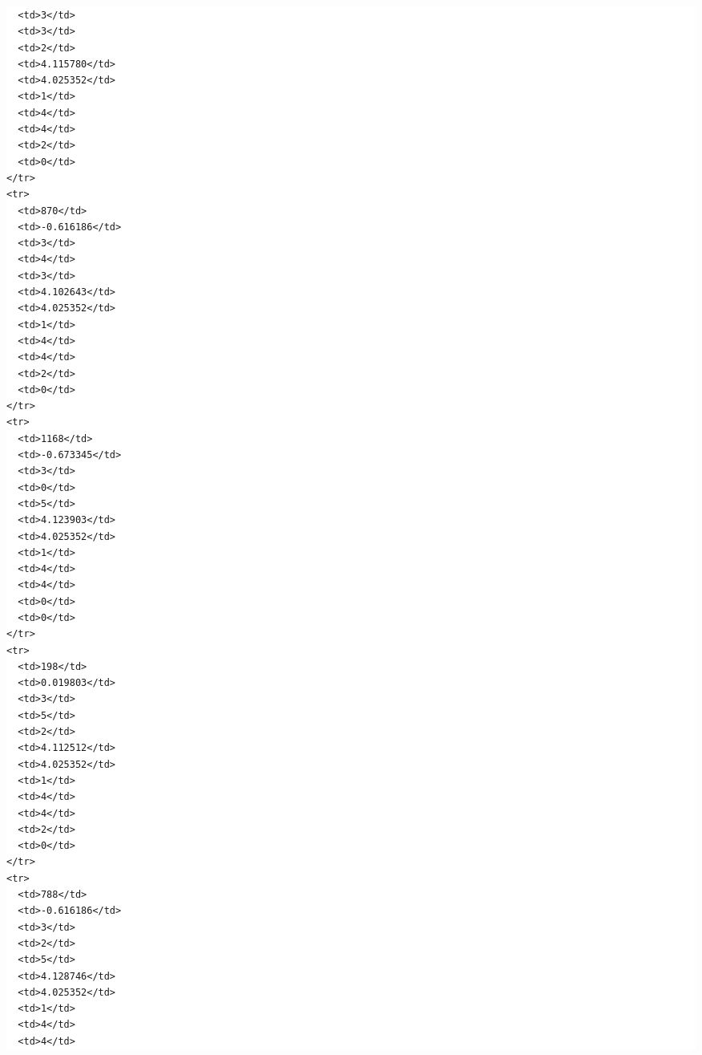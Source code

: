      <td>3</td>
      <td>3</td>
      <td>2</td>
      <td>4.115780</td>
      <td>4.025352</td>
      <td>1</td>
      <td>4</td>
      <td>4</td>
      <td>2</td>
      <td>0</td>
    </tr>
    <tr>
      <td>870</td>
      <td>-0.616186</td>
      <td>3</td>
      <td>4</td>
      <td>3</td>
      <td>4.102643</td>
      <td>4.025352</td>
      <td>1</td>
      <td>4</td>
      <td>4</td>
      <td>2</td>
      <td>0</td>
    </tr>
    <tr>
      <td>1168</td>
      <td>-0.673345</td>
      <td>3</td>
      <td>0</td>
      <td>5</td>
      <td>4.123903</td>
      <td>4.025352</td>
      <td>1</td>
      <td>4</td>
      <td>4</td>
      <td>0</td>
      <td>0</td>
    </tr>
    <tr>
      <td>198</td>
      <td>0.019803</td>
      <td>3</td>
      <td>5</td>
      <td>2</td>
      <td>4.112512</td>
      <td>4.025352</td>
      <td>1</td>
      <td>4</td>
      <td>4</td>
      <td>2</td>
      <td>0</td>
    </tr>
    <tr>
      <td>788</td>
      <td>-0.616186</td>
      <td>3</td>
      <td>2</td>
      <td>5</td>
      <td>4.128746</td>
      <td>4.025352</td>
      <td>1</td>
      <td>4</td>
      <td>4</td>